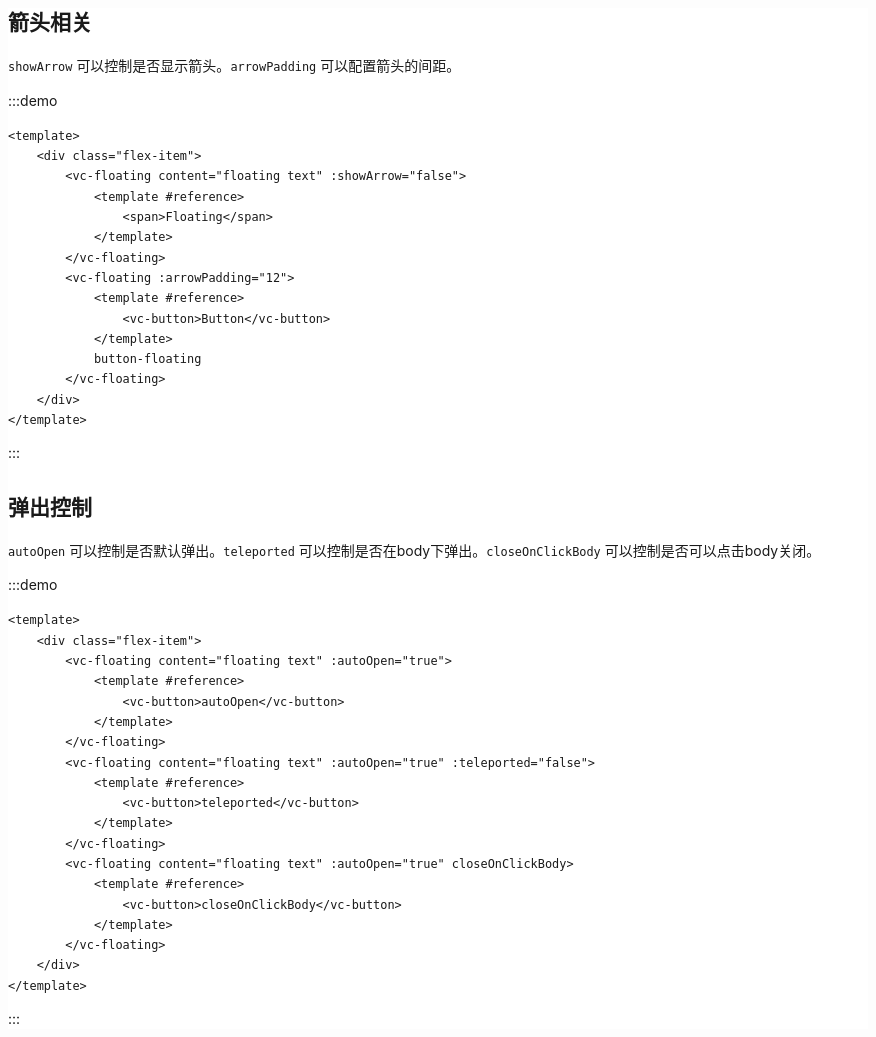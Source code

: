 ## 箭头相关

`showArrow` 可以控制是否显示箭头。`arrowPadding` 可以配置箭头的间距。

:::demo
```vue
<template>
    <div class="flex-item">
        <vc-floating content="floating text" :showArrow="false">
            <template #reference>
                <span>Floating</span>
            </template>
        </vc-floating>
        <vc-floating :arrowPadding="12">
            <template #reference>
                <vc-button>Button</vc-button>
            </template>
            button-floating
        </vc-floating>
    </div>
</template>
```
:::

## 弹出控制

`autoOpen` 可以控制是否默认弹出。`teleported` 可以控制是否在body下弹出。`closeOnClickBody` 可以控制是否可以点击body关闭。

:::demo
```vue
<template>
    <div class="flex-item">
        <vc-floating content="floating text" :autoOpen="true">
            <template #reference>
                <vc-button>autoOpen</vc-button>
            </template>
        </vc-floating>
        <vc-floating content="floating text" :autoOpen="true" :teleported="false">
            <template #reference>
                <vc-button>teleported</vc-button>
            </template>
        </vc-floating>
        <vc-floating content="floating text" :autoOpen="true" closeOnClickBody>
            <template #reference>
                <vc-button>closeOnClickBody</vc-button>
            </template>
        </vc-floating>
    </div>
</template>
```
:::
